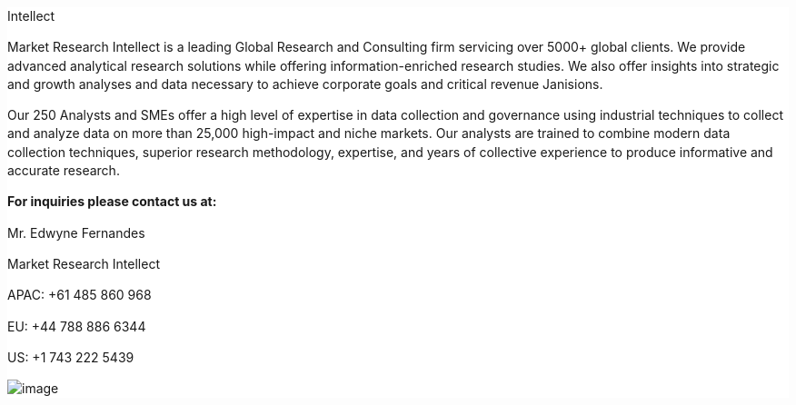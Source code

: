 Intellect</span></strong></p><p><span class="">Market Research Intellect is a leading Global Research and Consulting firm servicing over 5000+ global clients. We provide advanced analytical research solutions while offering information-enriched research studies.&nbsp;</span>We also offer insights into strategic and growth analyses and data necessary to achieve corporate goals and critical revenue Janisions.</p><p><span class="">Our 250 Analysts and SMEs offer a high level of expertise in data collection and governance using industrial techniques to collect and analyze data on more than 25,000 high-impact and niche markets. Our analysts are trained to combine modern data collection techniques, superior research methodology, expertise, and years of collective experience to produce informative and accurate research.</span></p><p><strong>For inquiries please contact us at:</strong></p><p>Mr. Edwyne Fernandes</p><p>Market Research Intellect</p><p>APAC: +61 485 860 968</p><p>EU: +44 788 886 6344</p><p>US: +1 743 222 5439</p>
![image](https://github.com/user-attachments/assets/c604c9a0-b015-4d35-bd73-6841eced66cc)
